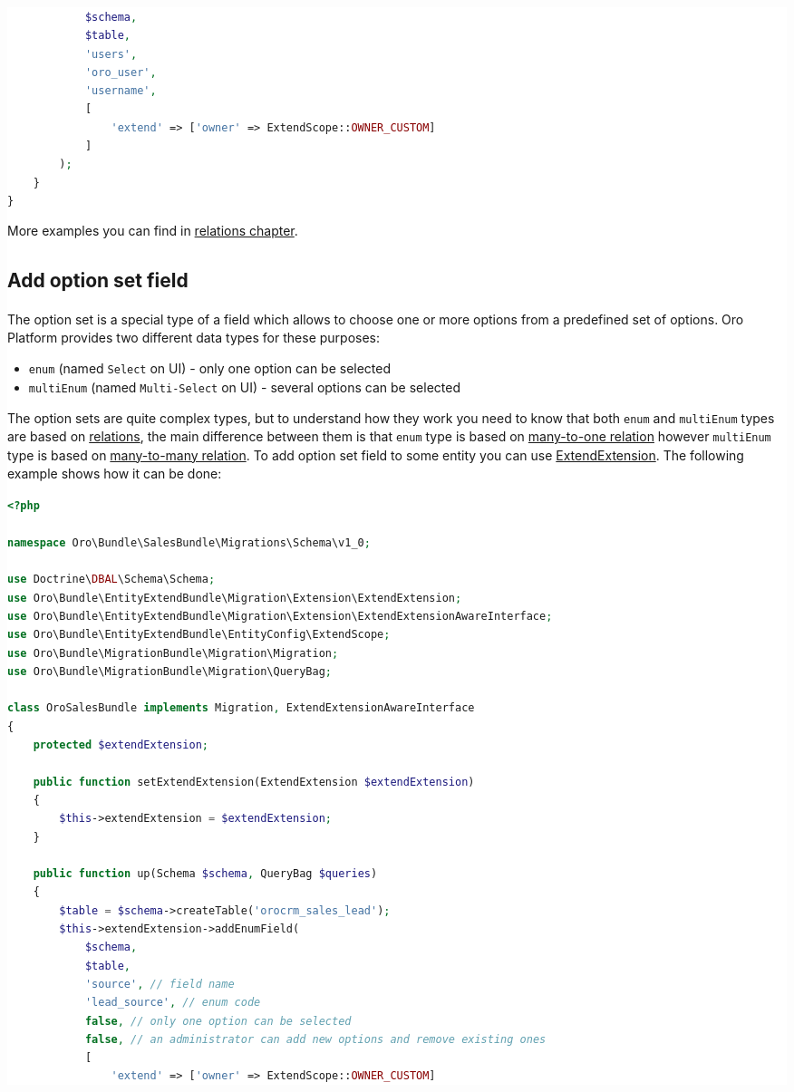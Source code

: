 ``` php
            $schema,
            $table,
            'users',
            'oro_user',
            'username',
            [
                'extend' => ['owner' => ExtendScope::OWNER_CUSTOM]
            ]
        );
    }
}
```

More examples you can find in [relations chapter](./Resources/doc/relations.md).

Add option set field
--------------------
The option set is a special type of a field which allows to choose one or more options from a predefined set of options. Oro Platform provides two different data types for these purposes:

 - `enum` (named `Select` on UI) - only one option can be selected
 - `multiEnum` (named `Multi-Select` on UI) - several options can be selected

The option sets are quite complex types, but to understand how they work you need to know that both `enum` and `multiEnum` types are based on [relations](http://docs.doctrine-project.org/en/latest/reference/association-mapping.html), the main difference between them is that `enum` type is based on [many-to-one relation](http://docs.doctrine-project.org/en/latest/reference/association-mapping.html#many-to-one-unidirectional) however `multiEnum` type is based on [many-to-many relation](http://docs.doctrine-project.org/en/latest/reference/association-mapping.html#many-to-many-unidirectional). To add option set field to some entity you can use [ExtendExtension](Migration/Extension/ExtendExtension.php). The following example shows how it can be done:

``` php
<?php

namespace Oro\Bundle\SalesBundle\Migrations\Schema\v1_0;

use Doctrine\DBAL\Schema\Schema;
use Oro\Bundle\EntityExtendBundle\Migration\Extension\ExtendExtension;
use Oro\Bundle\EntityExtendBundle\Migration\Extension\ExtendExtensionAwareInterface;
use Oro\Bundle\EntityExtendBundle\EntityConfig\ExtendScope;
use Oro\Bundle\MigrationBundle\Migration\Migration;
use Oro\Bundle\MigrationBundle\Migration\QueryBag;

class OroSalesBundle implements Migration, ExtendExtensionAwareInterface
{
    protected $extendExtension;

    public function setExtendExtension(ExtendExtension $extendExtension)
    {
        $this->extendExtension = $extendExtension;
    }

    public function up(Schema $schema, QueryBag $queries)
    {
        $table = $schema->createTable('orocrm_sales_lead');
        $this->extendExtension->addEnumField(
            $schema,
            $table,
            'source', // field name
            'lead_source', // enum code
            false, // only one option can be selected
            false, // an administrator can add new options and remove existing ones
            [
                'extend' => ['owner' => ExtendScope::OWNER_CUSTOM]
```